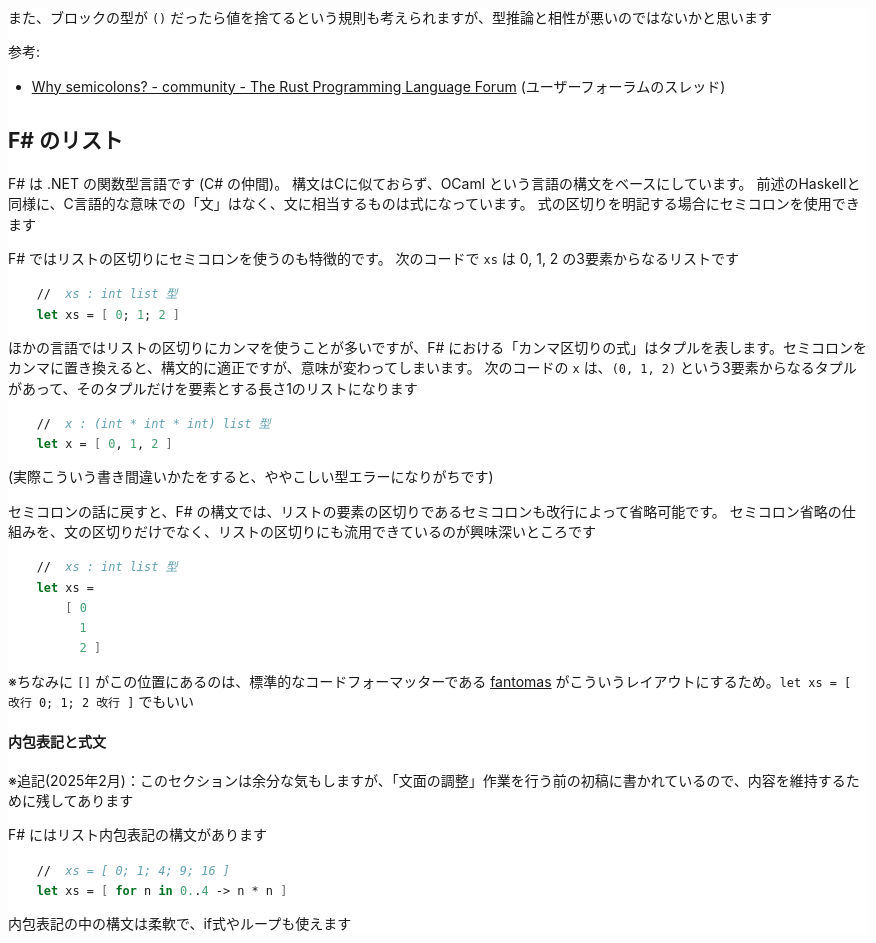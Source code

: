 また、ブロックの型が `()` だったら値を捨てるという規則も考えられますが、型推論と相性が悪いのではないかと思います

参考:

- [Why semicolons? - community - The Rust Programming Language Forum](https://users.rust-lang.org/t/why-semicolons/25074/3) (ユーザーフォーラムのスレッド)

## F\# のリスト

F# は .NET の関数型言語です (C# の仲間)。
構文はCに似ておらず、OCaml という言語の構文をベースにしています。
前述のHaskellと同様に、C言語的な意味での「文」はなく、文に相当するものは式になっています。
式の区切りを明記する場合にセミコロンを使用できます

F# ではリストの区切りにセミコロンを使うのも特徴的です。
次のコードで `xs` は 0, 1, 2 の3要素からなるリストです

```fs
    //  xs : int list 型
    let xs = [ 0; 1; 2 ]
```

ほかの言語ではリストの区切りにカンマを使うことが多いですが、F# における「カンマ区切りの式」はタプルを表します。セミコロンをカンマに置き換えると、構文的に適正ですが、意味が変わってしまいます。
次のコードの `x` は、`(0, 1, 2)` という3要素からなるタプルがあって、そのタプルだけを要素とする長さ1のリストになります

```fs
    //  x : (int * int * int) list 型
    let x = [ 0, 1, 2 ]
```

(実際こういう書き間違いかたをすると、ややこしい型エラーになりがちです)

セミコロンの話に戻すと、F# の構文では、リストの要素の区切りであるセミコロンも改行によって省略可能です。
セミコロン省略の仕組みを、文の区切りだけでなく、リストの区切りにも流用できているのが興味深いところです

```fs
    //  xs : int list 型
    let xs =
        [ 0
          1
          2 ]
```

※ちなみに `[]` がこの位置にあるのは、標準的なコードフォーマッターである [fantomas](https://github.com/fsprojects/fantomas) がこういうレイアウトにするため。`let xs = [ 改行 0; 1; 2 改行 ]` でもいい

#### 内包表記と式文

※追記(2025年2月)：このセクションは余分な気もしますが、「文面の調整」作業を行う前の初稿に書かれているので、内容を維持するために残してあります

F# にはリスト内包表記の構文があります

```fs
    //  xs = [ 0; 1; 4; 9; 16 ]
    let xs = [ for n in 0..4 -> n * n ]
```

内包表記の中の構文は柔軟で、if式やループも使えます
